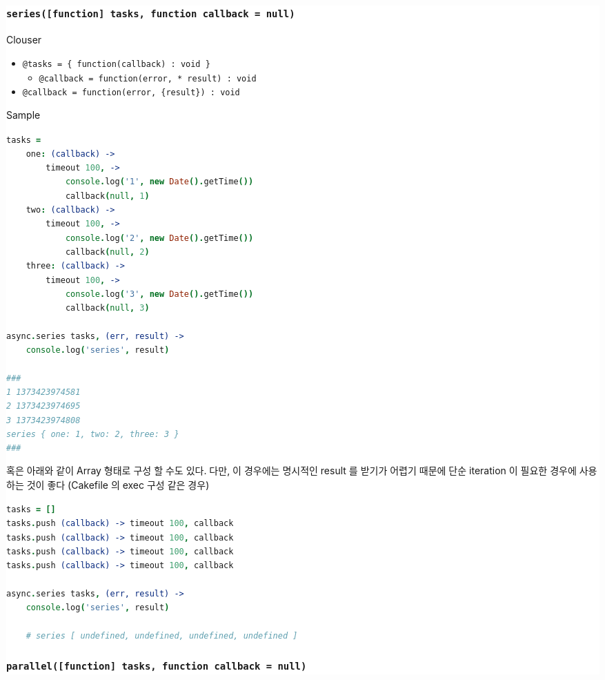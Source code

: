 ### `series([function] tasks, function callback = null)`

Clouser

- `@tasks = { function(callback) : void }`
	- `@callback = function(error, * result) : void`
- `@callback = function(error, {result}) : void`

Sample

```coffee
tasks =
	one: (callback) ->
		timeout 100, ->
			console.log('1', new Date().getTime())
			callback(null, 1)
	two: (callback) ->
		timeout 100, ->
			console.log('2', new Date().getTime())
			callback(null, 2)
	three: (callback) ->
		timeout 100, ->
			console.log('3', new Date().getTime())
			callback(null, 3)

async.series tasks, (err, result) ->
	console.log('series', result)

###
1 1373423974581
2 1373423974695
3 1373423974808
series { one: 1, two: 2, three: 3 }
###
```

혹은 아래와 같이 Array 형태로 구성 할 수도 있다. 다만, 이 경우에는 명시적인 result 를 받기가 어렵기 때문에 단순 iteration 이 필요한 경우에 사용하는 것이 좋다 (Cakefile 의 exec 구성 같은 경우)

```coffee
tasks = []
tasks.push (callback) -> timeout 100, callback
tasks.push (callback) -> timeout 100, callback
tasks.push (callback) -> timeout 100, callback
tasks.push (callback) -> timeout 100, callback

async.series tasks, (err, result) ->
	console.log('series', result)

	# series [ undefined, undefined, undefined, undefined ]
```


### `parallel([function] tasks, function callback = null)`


[Async.js]: https://github.com/caolan/async